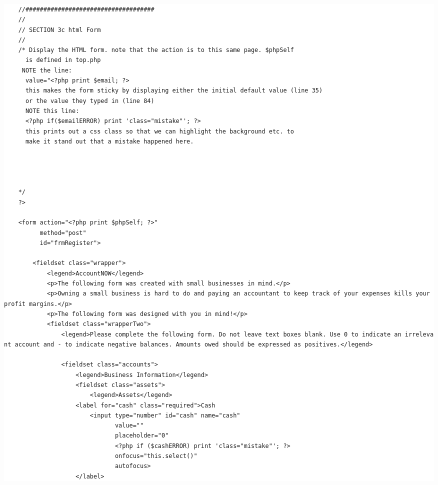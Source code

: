             
            
                
            
            
            
        
        


        //####################################
        //
        // SECTION 3c html Form
        //
        /* Display the HTML form. note that the action is to this same page. $phpSelf
          is defined in top.php
         NOTE the line:
          value="<?php print $email; ?>
          this makes the form sticky by displaying either the initial default value (line 35)
          or the value they typed in (line 84)
          NOTE this line:
          <?php if($emailERROR) print 'class="mistake"'; ?>
          this prints out a css class so that we can highlight the background etc. to
          make it stand out that a mistake happened here.
             
          
          
         
        */
        ?>

        <form action="<?php print $phpSelf; ?>"
              method="post"
              id="frmRegister">

            <fieldset class="wrapper">
                <legend>AccountNOW</legend>
                <p>The following form was created with small businesses in mind.</p>
                <p>Owning a small business is hard to do and paying an accountant to keep track of your expenses kills your profit margins.</p>
                <p>The following form was designed with you in mind!</p>
                <fieldset class="wrapperTwo">
                    <legend>Please complete the following form. Do not leave text boxes blank. Use 0 to indicate an irrelevant account and - to indicate negative balances. Amounts owed should be expressed as positives.</legend>

                    <fieldset class="accounts">
                        <legend>Business Information</legend>
                        <fieldset class="assets">
                            <legend>Assets</legend>
                        <label for="cash" class="required">Cash
                            <input type="number" id="cash" name="cash"
                                   value=""
                                   placeholder="0"
                                   <?php if ($cashERROR) print 'class="mistake"'; ?>
                                   onfocus="this.select()" 
                                   autofocus>
                        </label>               
                                                  